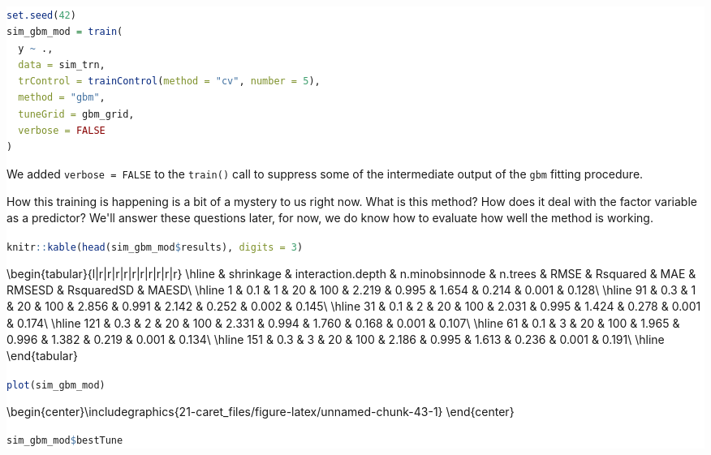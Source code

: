 
```r
set.seed(42)
sim_gbm_mod = train(
  y ~ .,
  data = sim_trn,
  trControl = trainControl(method = "cv", number = 5),
  method = "gbm",
  tuneGrid = gbm_grid, 
  verbose = FALSE
)
```

We added `verbose = FALSE` to the `train()` call to suppress some of the intermediate output of the `gbm` fitting procedure.

How this training is happening is a bit of a mystery to us right now. What is this method? How does it deal with the factor variable as a predictor? We'll answer these questions later, for now, we do know how to evaluate how well the method is working.


```r
knitr::kable(head(sim_gbm_mod$results), digits = 3)
```


\begin{tabular}{l|r|r|r|r|r|r|r|r|r|r}
\hline
  & shrinkage & interaction.depth & n.minobsinnode & n.trees & RMSE & Rsquared & MAE & RMSESD & RsquaredSD & MAESD\\
\hline
1 & 0.1 & 1 & 20 & 100 & 2.219 & 0.995 & 1.654 & 0.214 & 0.001 & 0.128\\
\hline
91 & 0.3 & 1 & 20 & 100 & 2.856 & 0.991 & 2.142 & 0.252 & 0.002 & 0.145\\
\hline
31 & 0.1 & 2 & 20 & 100 & 2.031 & 0.995 & 1.424 & 0.278 & 0.001 & 0.174\\
\hline
121 & 0.3 & 2 & 20 & 100 & 2.331 & 0.994 & 1.760 & 0.168 & 0.001 & 0.107\\
\hline
61 & 0.1 & 3 & 20 & 100 & 1.965 & 0.996 & 1.382 & 0.219 & 0.001 & 0.134\\
\hline
151 & 0.3 & 3 & 20 & 100 & 2.186 & 0.995 & 1.613 & 0.236 & 0.001 & 0.191\\
\hline
\end{tabular}


```r
plot(sim_gbm_mod)
```



\begin{center}\includegraphics{21-caret_files/figure-latex/unnamed-chunk-43-1} \end{center}


```r
sim_gbm_mod$bestTune
```
